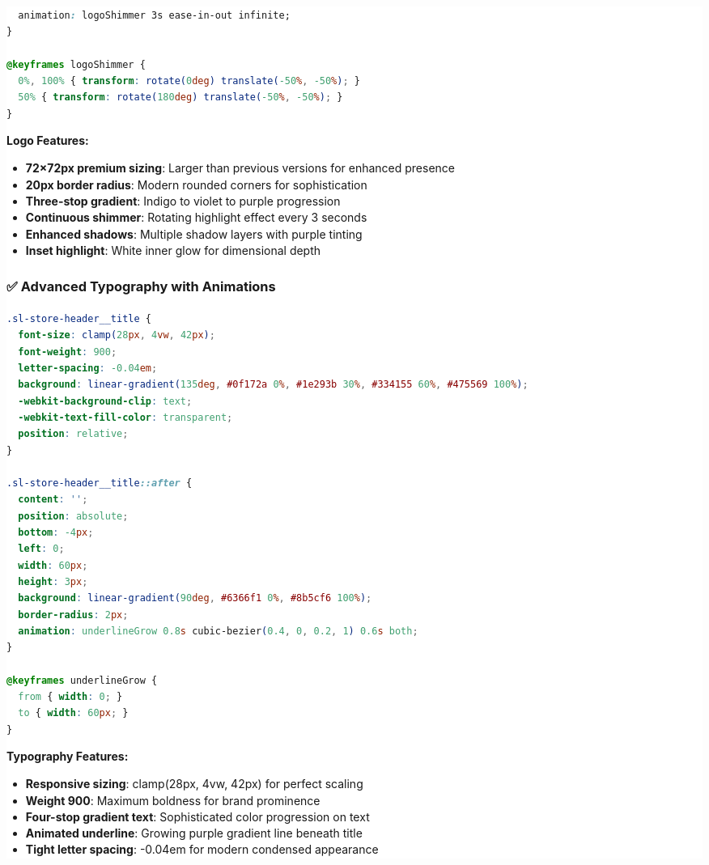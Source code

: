 ```css
  animation: logoShimmer 3s ease-in-out infinite;
}

@keyframes logoShimmer {
  0%, 100% { transform: rotate(0deg) translate(-50%, -50%); }
  50% { transform: rotate(180deg) translate(-50%, -50%); }
}
```

**Logo Features:**
- **72×72px premium sizing**: Larger than previous versions for enhanced presence
- **20px border radius**: Modern rounded corners for sophistication
- **Three-stop gradient**: Indigo to violet to purple progression
- **Continuous shimmer**: Rotating highlight effect every 3 seconds
- **Enhanced shadows**: Multiple shadow layers with purple tinting
- **Inset highlight**: White inner glow for dimensional depth

### ✅ Advanced Typography with Animations
```css
.sl-store-header__title {
  font-size: clamp(28px, 4vw, 42px);
  font-weight: 900;
  letter-spacing: -0.04em;
  background: linear-gradient(135deg, #0f172a 0%, #1e293b 30%, #334155 60%, #475569 100%);
  -webkit-background-clip: text;
  -webkit-text-fill-color: transparent;
  position: relative;
}

.sl-store-header__title::after {
  content: '';
  position: absolute;
  bottom: -4px;
  left: 0;
  width: 60px;
  height: 3px;
  background: linear-gradient(90deg, #6366f1 0%, #8b5cf6 100%);
  border-radius: 2px;
  animation: underlineGrow 0.8s cubic-bezier(0.4, 0, 0.2, 1) 0.6s both;
}

@keyframes underlineGrow {
  from { width: 0; }
  to { width: 60px; }
}
```

**Typography Features:**
- **Responsive sizing**: clamp(28px, 4vw, 42px) for perfect scaling
- **Weight 900**: Maximum boldness for brand prominence
- **Four-stop gradient text**: Sophisticated color progression on text
- **Animated underline**: Growing purple gradient line beneath title
- **Tight letter spacing**: -0.04em for modern condensed appearance
